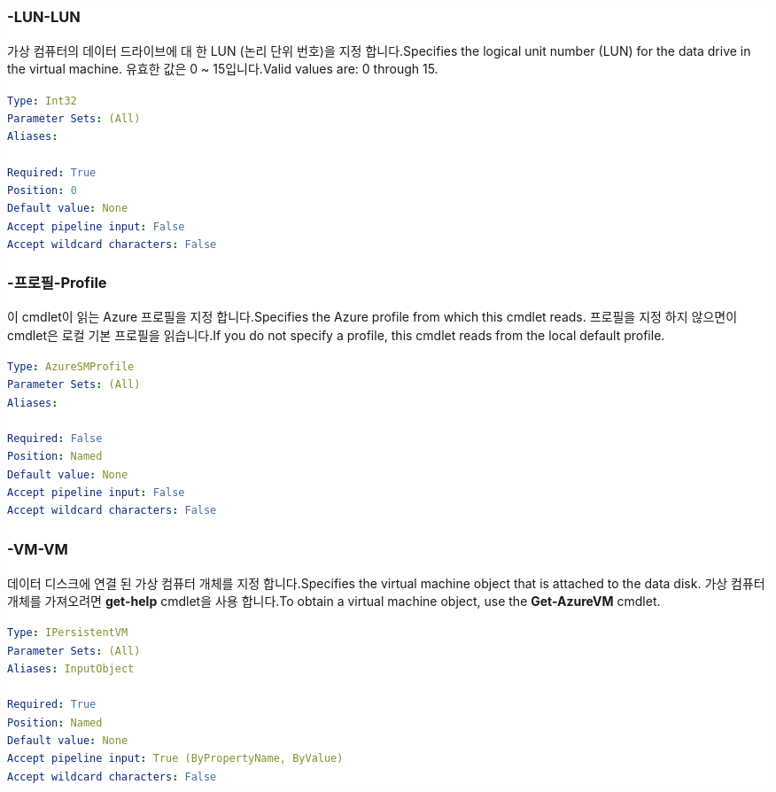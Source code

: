 ### <span data-ttu-id="75e44-134">-LUN</span><span class="sxs-lookup"><span data-stu-id="75e44-134">-LUN</span></span>
<span data-ttu-id="75e44-135">가상 컴퓨터의 데이터 드라이브에 대 한 LUN (논리 단위 번호)을 지정 합니다.</span><span class="sxs-lookup"><span data-stu-id="75e44-135">Specifies the logical unit number (LUN) for the data drive in the virtual machine.</span></span>
<span data-ttu-id="75e44-136">유효한 값은 0 ~ 15입니다.</span><span class="sxs-lookup"><span data-stu-id="75e44-136">Valid values are: 0 through 15.</span></span>

```yaml
Type: Int32
Parameter Sets: (All)
Aliases: 

Required: True
Position: 0
Default value: None
Accept pipeline input: False
Accept wildcard characters: False
```

### <span data-ttu-id="75e44-137">-프로필</span><span class="sxs-lookup"><span data-stu-id="75e44-137">-Profile</span></span>
<span data-ttu-id="75e44-138">이 cmdlet이 읽는 Azure 프로필을 지정 합니다.</span><span class="sxs-lookup"><span data-stu-id="75e44-138">Specifies the Azure profile from which this cmdlet reads.</span></span>
<span data-ttu-id="75e44-139">프로필을 지정 하지 않으면이 cmdlet은 로컬 기본 프로필을 읽습니다.</span><span class="sxs-lookup"><span data-stu-id="75e44-139">If you do not specify a profile, this cmdlet reads from the local default profile.</span></span>

```yaml
Type: AzureSMProfile
Parameter Sets: (All)
Aliases: 

Required: False
Position: Named
Default value: None
Accept pipeline input: False
Accept wildcard characters: False
```

### <span data-ttu-id="75e44-140">-VM</span><span class="sxs-lookup"><span data-stu-id="75e44-140">-VM</span></span>
<span data-ttu-id="75e44-141">데이터 디스크에 연결 된 가상 컴퓨터 개체를 지정 합니다.</span><span class="sxs-lookup"><span data-stu-id="75e44-141">Specifies the virtual machine object that is attached to the data disk.</span></span>
<span data-ttu-id="75e44-142">가상 컴퓨터 개체를 가져오려면 **get-help** cmdlet을 사용 합니다.</span><span class="sxs-lookup"><span data-stu-id="75e44-142">To obtain a virtual machine object, use the **Get-AzureVM** cmdlet.</span></span>

```yaml
Type: IPersistentVM
Parameter Sets: (All)
Aliases: InputObject

Required: True
Position: Named
Default value: None
Accept pipeline input: True (ByPropertyName, ByValue)
Accept wildcard characters: False
```
